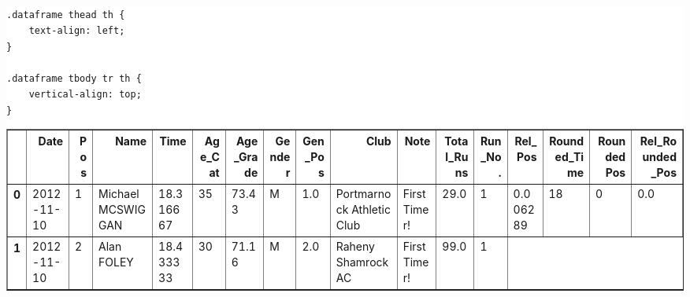     .dataframe thead th {
        text-align: left;
    }

    .dataframe tbody tr th {
        vertical-align: top;
    }
</style>
<table border="1" class="dataframe">
  <thead>
    <tr style="text-align: right;">
      <th></th>
      <th>Date</th>
      <th>Pos</th>
      <th>Name</th>
      <th>Time</th>
      <th>Age_Cat</th>
      <th>Age_Grade</th>
      <th>Gender</th>
      <th>Gen_Pos</th>
      <th>Club</th>
      <th>Note</th>
      <th>Total_Runs</th>
      <th>Run_No.</th>
      <th>Rel_Pos</th>
      <th>Rounded_Time</th>
      <th>Rounded Pos</th>
      <th>Rel_Rounded_Pos</th>
    </tr>
  </thead>
  <tbody>
    <tr>
      <th>0</th>
      <td>2012-11-10</td>
      <td>1</td>
      <td>Michael MCSWIGGAN</td>
      <td>18.316667</td>
      <td>35</td>
      <td>73.43</td>
      <td>M</td>
      <td>1.0</td>
      <td>Portmarnock Athletic Club</td>
      <td>First Timer!</td>
      <td>29.0</td>
      <td>1</td>
      <td>0.006289</td>
      <td>18</td>
      <td>0</td>
      <td>0.0</td>
    </tr>
    <tr>
      <th>1</th>
      <td>2012-11-10</td>
      <td>2</td>
      <td>Alan FOLEY</td>
      <td>18.433333</td>
      <td>30</td>
      <td>71.16</td>
      <td>M</td>
      <td>2.0</td>
      <td>Raheny Shamrock AC</td>
      <td>First Timer!</td>
      <td>99.0</td>
      <td>1</td>